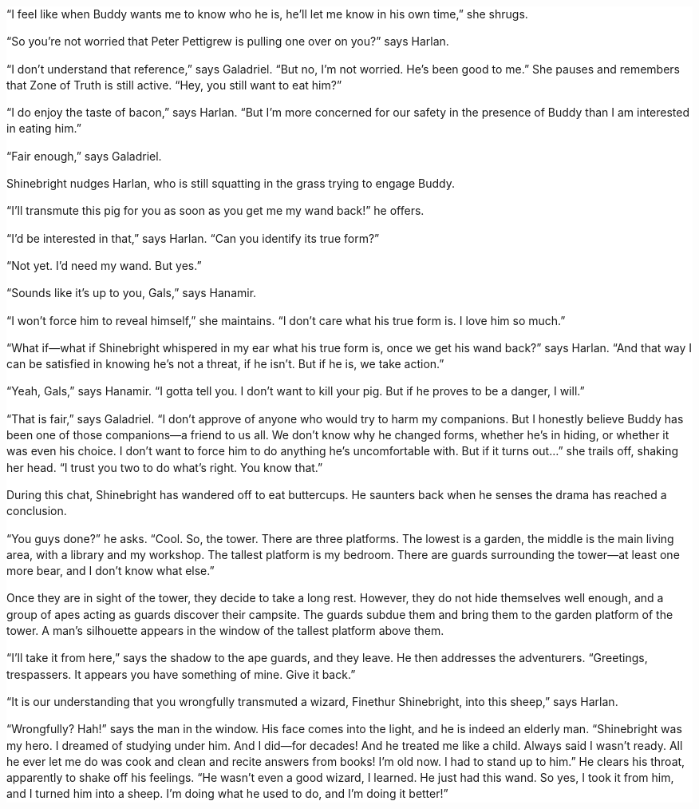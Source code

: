 “I feel like when Buddy wants me to know who he is, he’ll let me know in his own time,” she shrugs.

“So you’re not worried that Peter Pettigrew is pulling one over on you?” says Harlan.

“I don’t understand that reference,” says Galadriel. “But no, I’m not worried. He’s been good to me.” She pauses and remembers that Zone of Truth is still active. “Hey, you still want to eat him?”

“I do enjoy the taste of bacon,” says Harlan. “But I’m more concerned for our safety in the presence of Buddy than I am interested in eating him.”

“Fair enough,” says Galadriel. 

Shinebright nudges Harlan, who is still squatting in the grass trying to engage Buddy. 

“I’ll transmute this pig for you as soon as you get me my wand back!” he offers. 

“I’d be interested in that,” says Harlan. “Can you identify its true form?”

“Not yet. I’d need my wand. But yes.”

“Sounds like it’s up to you, Gals,” says Hanamir.

“I won’t force him to reveal himself,” she maintains. “I don’t care what his true form is. I love him so much.”

“What if—what if Shinebright whispered in my ear what his true form is, once we get his wand back?” says Harlan. “And that way I can be satisfied in knowing he’s not a threat, if he isn’t. But if he is, we take action.”

“Yeah, Gals,” says Hanamir. “I gotta tell you. I don’t want to kill your pig. But if he proves to be a danger, I will.”

“That is fair,” says Galadriel. “I don’t approve of anyone who would try to harm my companions. But I honestly believe Buddy has been one of those companions—a friend to us all. We don’t know why he changed forms, whether he’s in hiding, or whether it was even his choice. I don’t want to force him to do anything he’s uncomfortable with. But if it turns out…” she trails off, shaking her head. “I trust you two to do what’s right. You know that.”

During this chat, Shinebright has wandered off to eat buttercups. He saunters back when he senses the drama has reached a conclusion. 

“You guys done?” he asks. “Cool. So, the tower. There are three platforms. The lowest is a garden, the middle is the main living area, with a library and my workshop. The tallest platform is my bedroom. There are guards surrounding the tower—at least one more bear, and I don’t know what else.”

Once they are in sight of the tower, they decide to take a long rest. However, they do not hide themselves well enough, and a group of apes acting as guards discover their campsite. The guards subdue them and bring them to the garden platform of the tower. A man’s silhouette appears in the window of the tallest platform above them.

“I’ll take it from here,” says the shadow to the ape guards, and they leave. He then addresses the adventurers. “Greetings, trespassers. It appears you have something of mine. Give it back.”

“It is our understanding that you wrongfully transmuted a wizard, Finethur Shinebright, into this sheep,” says Harlan.

“Wrongfully? Hah!” says the man in the window. His face comes into the light, and he is indeed an elderly man. “Shinebright was my hero. I dreamed of studying under him. And I did—for decades! And he treated me like a child. Always said I wasn’t ready. All he ever let me do was cook and clean and recite answers from books! I’m old now. I had to stand up to him.” He clears his throat, apparently to shake off his feelings. “He wasn’t even a good wizard, I learned. He just had this wand. So yes, I took it from him, and I turned him into a sheep. I’m doing what he used to do, and I’m doing it better!”
